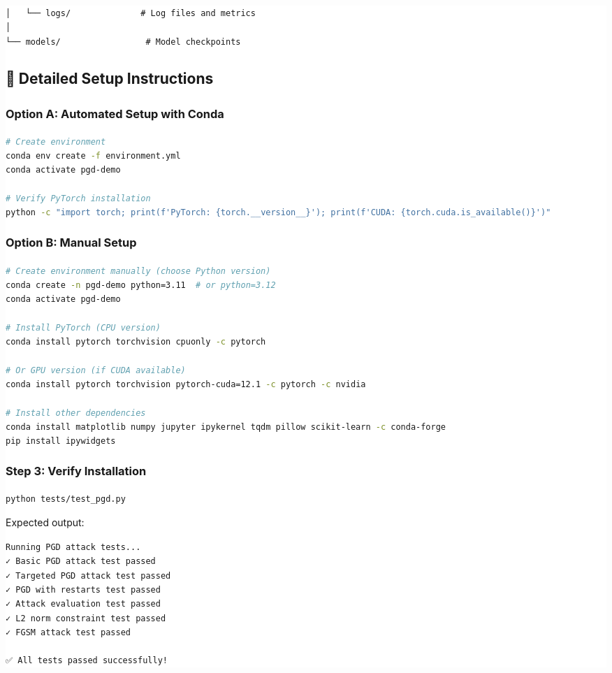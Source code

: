 ```
│   └── logs/              # Log files and metrics
│
└── models/                 # Model checkpoints
```

## 🔧 Detailed Setup Instructions

### Option A: Automated Setup with Conda

```bash
# Create environment
conda env create -f environment.yml
conda activate pgd-demo

# Verify PyTorch installation
python -c "import torch; print(f'PyTorch: {torch.__version__}'); print(f'CUDA: {torch.cuda.is_available()}')"
```

### Option B: Manual Setup

```bash
# Create environment manually (choose Python version)
conda create -n pgd-demo python=3.11  # or python=3.12
conda activate pgd-demo

# Install PyTorch (CPU version)
conda install pytorch torchvision cpuonly -c pytorch

# Or GPU version (if CUDA available)
conda install pytorch torchvision pytorch-cuda=12.1 -c pytorch -c nvidia

# Install other dependencies
conda install matplotlib numpy jupyter ipykernel tqdm pillow scikit-learn -c conda-forge
pip install ipywidgets
```

### Step 3: Verify Installation

```bash
python tests/test_pgd.py
```

Expected output:
```
Running PGD attack tests...
✓ Basic PGD attack test passed
✓ Targeted PGD attack test passed
✓ PGD with restarts test passed
✓ Attack evaluation test passed
✓ L2 norm constraint test passed
✓ FGSM attack test passed

✅ All tests passed successfully!
```
